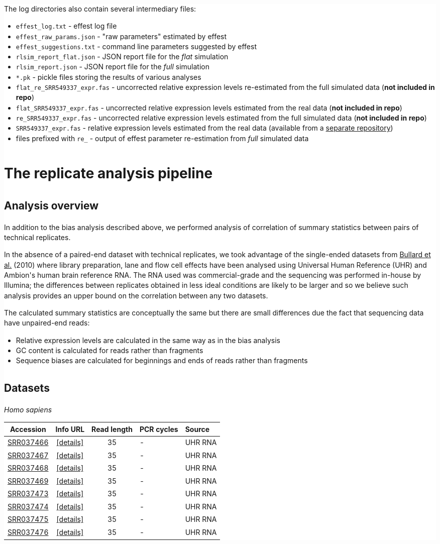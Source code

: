 The log directories also contain several intermediary files:

- `effest_log.txt` - effest log file
- `effest_raw_params.json` - "raw parameters" estimated by effest
- `effest_suggestions.txt` - command line parameters suggested by effest
- `rlsim_report_flat.json` - JSON report file for the *flat* simulation
- `rlsim_report.json` - JSON report file for the *full* simulation
- `*.pk` - pickle files storing the results of various analyses
- `flat_re_SRR549337_expr.fas` - uncorrected relative expression levels re-estimated from the full simulated data (**not included in repo**)
- `flat_SRR549337_expr.fas` - uncorrected relative expression levels estimated from the real data (**not included in repo**)
- `re_SRR549337_expr.fas` - uncorrected relative expression levels estimated from the full simulated data (**not included in repo**)
- `SRR549337_expr.fas` - relative expression levels estimated from the real data (available from a [separate repository](http://bit.ly/rlsim-pa))
- files prefixed with `re_` - output of effest parameter re-estimation from *full* simulated data



# The replicate analysis pipeline

Analysis overview
-----------------
In addition to the bias analysis described above, we performed analysis of correlation of summary statistics between pairs of technical replicates.

In the absence of a paired-end dataset with technical replicates, we took advantage of the single-ended datasets from [Bullard et al.](http://bit.ly/bullard10) (2010) where library preparation, lane and flow cell effects have been analysed using Universal Human Reference (UHR) and Ambion's human brain reference RNA.  The RNA used was commercial-grade and the sequencing was performed in-house by Illumina; the differences between replicates obtained in less ideal conditions are likely to be larger and so we believe such analysis provides an upper bound on the correlation between any two datasets.

The calculated summary statistics are conceptually the same but there are small differences due the fact that sequencing data have unpaired-end reads:

- Relative expression levels are calculated in the same way as in the bias analysis
- GC content is calculated for reads rather than fragments
- Sequence biases are calculated for beginnings and ends of reads rather than fragments

Datasets
--------

*Homo sapiens*

|                         Accession                        |              Info URL            | Read length | PCR cycles| Source                         |
|:--------------------------------------------------------:|:--------------------------------:|:-----------:|:----------|:-------------------------------|
|[SRR037466](http://www.ebi.ac.uk/ena/data/view/SRR037466) | [[details]](http://j.mp/19XV4Dl) |      35     |     -     | UHR RNA                        |
|[SRR037467](http://www.ebi.ac.uk/ena/data/view/SRR037466) | [[details]](http://j.mp/19XV4Dl) |      35     |     -     | UHR RNA                        |
|[SRR037468](http://www.ebi.ac.uk/ena/data/view/SRR037466) | [[details]](http://j.mp/19XV4Dl) |      35     |     -     | UHR RNA                        |
|[SRR037469](http://www.ebi.ac.uk/ena/data/view/SRR037466) | [[details]](http://j.mp/19XV4Dl) |      35     |     -     | UHR RNA                        |
|[SRR037473](http://www.ebi.ac.uk/ena/data/view/SRR037466) | [[details]](http://j.mp/19XV4Dl) |      35     |     -     | UHR RNA                        |
|[SRR037474](http://www.ebi.ac.uk/ena/data/view/SRR037466) | [[details]](http://j.mp/19XV4Dl) |      35     |     -     | UHR RNA                        |
|[SRR037475](http://www.ebi.ac.uk/ena/data/view/SRR037466) | [[details]](http://j.mp/19XV4Dl) |      35     |     -     | UHR RNA                        |
|[SRR037476](http://www.ebi.ac.uk/ena/data/view/SRR037466) | [[details]](http://j.mp/19XV4Dl) |      35     |     -     | UHR RNA                        |
